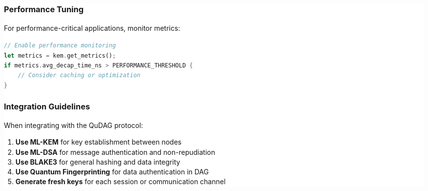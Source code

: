 ### Performance Tuning

For performance-critical applications, monitor metrics:

```rust
// Enable performance monitoring
let metrics = kem.get_metrics();
if metrics.avg_decap_time_ns > PERFORMANCE_THRESHOLD {
    // Consider caching or optimization
}
```

### Integration Guidelines

When integrating with the QuDAG protocol:

1. **Use ML-KEM** for key establishment between nodes
2. **Use ML-DSA** for message authentication and non-repudiation  
3. **Use BLAKE3** for general hashing and data integrity
4. **Use Quantum Fingerprinting** for data authentication in DAG
5. **Generate fresh keys** for each session or communication channel